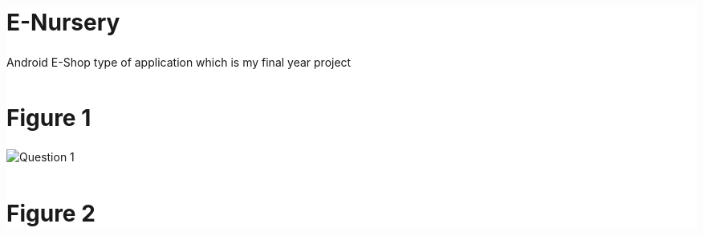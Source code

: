 # E-Nursery
Android E-Shop type of application which is my final year project

# Figure 1

<img width="784" alt="Question 1" src="https://github.com/Rakibul66/CGPA-/blob/main/aust-cse-cgpa-calculator-master/sc/1605201981611.png">


# Figure 2
